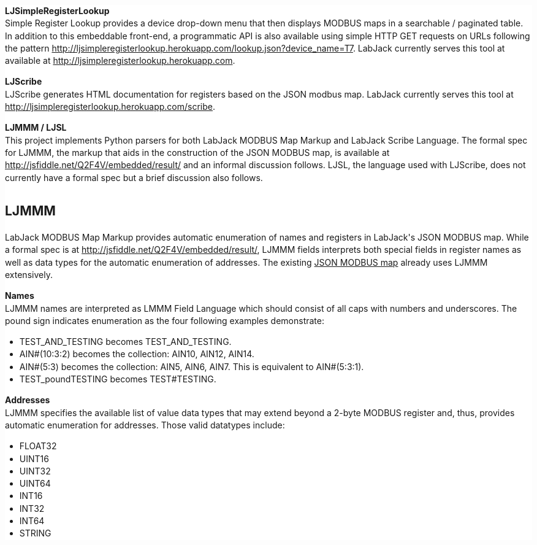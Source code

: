 **LJSimpleRegisterLookup**\
Simple Register Lookup provides a device drop-down menu that then
displays MODBUS maps in a searchable / paginated table. In addition to
this embeddable front-end, a programmatic API is also available using
simple HTTP GET requests on URLs following the pattern
<http://ljsimpleregisterlookup.herokuapp.com/lookup.json?device_name=T7>.
LabJack currently serves this tool at available at
<http://ljsimpleregisterlookup.herokuapp.com>.

**LJScribe**\
LJScribe generates HTML documentation for registers based on the JSON
modbus map. LabJack currently serves this tool at
<http://ljsimpleregisterlookup.herokuapp.com/scribe>.

**LJMMM / LJSL**\
This project implements Python parsers for both LabJack MODBUS Map
Markup and LabJack Scribe Language. The formal spec for LJMMM, the
markup that aids in the construction of the JSON MODBUS map, is
available at <http://jsfiddle.net/Q2F4V/embedded/result/> and an informal
discussion follows. LJSL, the language used with LJScribe, does not
currently have a formal spec but a brief discussion also follows.

## LJMMM

LabJack MODBUS Map Markup provides automatic enumeration of names and
registers in LabJack's JSON MODBUS map. While a formal spec is at
<http://jsfiddle.net/Q2F4V/embedded/result/>, LJMMM fields interprets both
special fields in register names as well as data types for the automatic
enumeration of addresses. The existing [JSON MODBUS
map](https://github.com/labjack/ljm_constants/blob/master/LabJack/LJM/ljm_constants.json)
already uses LJMMM extensively.

**Names**\
LJMMM names are interpreted as LMMM Field Language which should consist
of all caps with numbers and underscores. The pound sign indicates
enumeration as the four following examples demonstrate:

- TEST_AND_TESTING becomes TEST_AND_TESTING.
- AIN#(10:3:2) becomes the collection: AIN10, AIN12, AIN14.
- AIN#(5:3) becomes the collection: AIN5, AIN6, AIN7. This is
    equivalent to AIN#(5:3:1).
- TEST_poundTESTING becomes TEST#TESTING.

**Addresses**\
LJMMM specifies the available list of value data types that may extend
beyond a 2-byte MODBUS register and, thus, provides automatic
enumeration for addresses. Those valid datatypes include:

- FLOAT32
- UINT16
- UINT32
- UINT64
- INT16
- INT32
- INT64
- STRING
